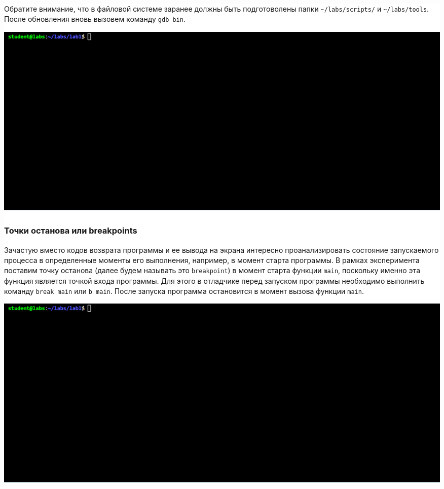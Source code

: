 Обратите внимание, что в файловой системе заранее должны быть подготоволены папки `~/labs/scripts/` и `~/labs/tools`.
После обновления вновь вызовем команду `gdb bin`.

<center><img src="./pics/13.gif"></center>

### Точки останова или breakpoints

Зачастую вместо кодов возврата программы и ее вывода на экрана интересно проанализировать состояние запускаемого
процесса в определенные моменты его выполнения, например, в момент старта программы.
В рамках эксперимента поставим точку останова (далее будем называть это `breakpoint`) в момент старта функции `main`, поскольку именно эта функция является точкой входа программы.
Для этого в отладчике перед запуском программы необходимо выполнить команду `break main` или `b main`. После запуска
программа остановится в момент вызова функции `main`.

<center><img src="./pics/14.gif"></center>
